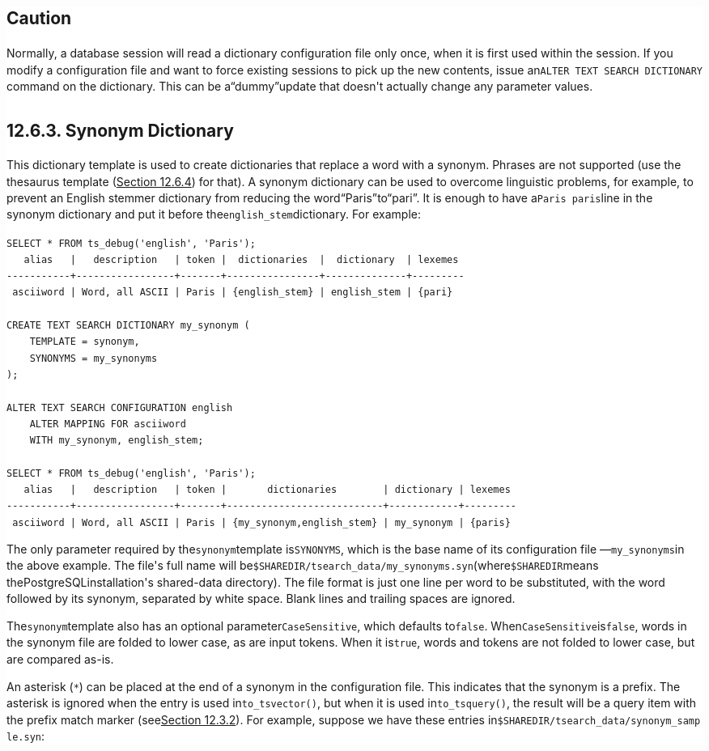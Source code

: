 ## Caution

Normally, a database session will read a dictionary configuration file only once, when it is first used within the session. If you modify a configuration file and want to force existing sessions to pick up the new contents, issue an`ALTER TEXT SEARCH DICTIONARY`command on the dictionary. This can be a“dummy”update that doesn't actually change any parameter values.

## 12.6.3. Synonym Dictionary

This dictionary template is used to create dictionaries that replace a word with a synonym. Phrases are not supported \(use the thesaurus template \([Section 12.6.4](https://www.postgresql.org/docs/10/static/textsearch-dictionaries.html#textsearch-thesaurus)\) for that\). A synonym dictionary can be used to overcome linguistic problems, for example, to prevent an English stemmer dictionary from reducing the word“Paris”to“pari”. It is enough to have a`Paris paris`line in the synonym dictionary and put it before the`english_stem`dictionary. For example:

```text
SELECT * FROM ts_debug('english', 'Paris');
   alias   |   description   | token |  dictionaries  |  dictionary  | lexemes 
-----------+-----------------+-------+----------------+--------------+---------
 asciiword | Word, all ASCII | Paris | {english_stem} | english_stem | {pari}

CREATE TEXT SEARCH DICTIONARY my_synonym (
    TEMPLATE = synonym,
    SYNONYMS = my_synonyms
);

ALTER TEXT SEARCH CONFIGURATION english
    ALTER MAPPING FOR asciiword
    WITH my_synonym, english_stem;

SELECT * FROM ts_debug('english', 'Paris');
   alias   |   description   | token |       dictionaries        | dictionary | lexemes 
-----------+-----------------+-------+---------------------------+------------+---------
 asciiword | Word, all ASCII | Paris | {my_synonym,english_stem} | my_synonym | {paris}
```

The only parameter required by the`synonym`template is`SYNONYMS`, which is the base name of its configuration file —`my_synonyms`in the above example. The file's full name will be`$SHAREDIR/tsearch_data/my_synonyms.syn`\(where`$SHAREDIR`means thePostgreSQLinstallation's shared-data directory\). The file format is just one line per word to be substituted, with the word followed by its synonym, separated by white space. Blank lines and trailing spaces are ignored.

The`synonym`template also has an optional parameter`CaseSensitive`, which defaults to`false`. When`CaseSensitive`is`false`, words in the synonym file are folded to lower case, as are input tokens. When it is`true`, words and tokens are not folded to lower case, but are compared as-is.

An asterisk \(`*`\) can be placed at the end of a synonym in the configuration file. This indicates that the synonym is a prefix. The asterisk is ignored when the entry is used in`to_tsvector()`, but when it is used in`to_tsquery()`, the result will be a query item with the prefix match marker \(see[Section 12.3.2](https://www.postgresql.org/docs/10/static/textsearch-controls.html#textsearch-parsing-queries)\). For example, suppose we have these entries in`$SHAREDIR/tsearch_data/synonym_sample.syn`:
